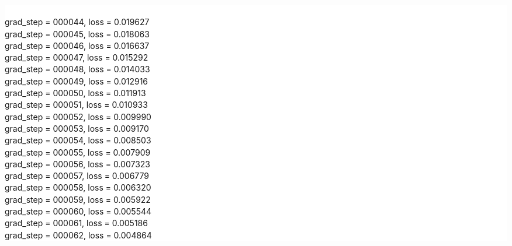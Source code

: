 <br />grad_step = 000044, loss = 0.019627
<br />grad_step = 000045, loss = 0.018063
<br />grad_step = 000046, loss = 0.016637
<br />grad_step = 000047, loss = 0.015292
<br />grad_step = 000048, loss = 0.014033
<br />grad_step = 000049, loss = 0.012916
<br />grad_step = 000050, loss = 0.011913
<br />grad_step = 000051, loss = 0.010933
<br />grad_step = 000052, loss = 0.009990
<br />grad_step = 000053, loss = 0.009170
<br />grad_step = 000054, loss = 0.008503
<br />grad_step = 000055, loss = 0.007909
<br />grad_step = 000056, loss = 0.007323
<br />grad_step = 000057, loss = 0.006779
<br />grad_step = 000058, loss = 0.006320
<br />grad_step = 000059, loss = 0.005922
<br />grad_step = 000060, loss = 0.005544
<br />grad_step = 000061, loss = 0.005186
<br />grad_step = 000062, loss = 0.004864
